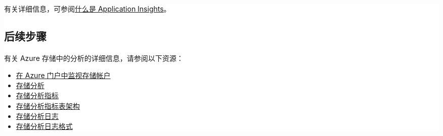 有关详细信息，可参阅[什么是 Application Insights](../../azure-monitor/app/app-insights-overview.md)。

## <a name="next-steps"></a>后续步骤

有关 Azure 存储中的分析的详细信息，请参阅以下资源：

* [在 Azure 门户中监视存储帐户](storage-monitor-storage-account.md)
* [存储分析](storage-analytics.md)
* [存储分析指标](storage-analytics-metrics.md)
* [存储分析指标表架构](https://docs.microsoft.com/rest/api/storageservices/storage-analytics-metrics-table-schema)
* [存储分析日志](storage-analytics-logging.md)
* [存储分析日志格式](https://docs.microsoft.com/rest/api/storageservices/storage-analytics-log-format)


[介绍]: #introduction
[本指南的组织方式]: #how-this-guide-is-organized

[监视存储服务]: #monitoring-your-storage-service
[监视服务运行状况]: #monitoring-service-health
[监视容量]: #monitoring-capacity
[监视可用性]: #monitoring-availability
[监视性能]: #monitoring-performance

[诊断存储问题]: #diagnosing-storage-issues
[服务运行状况问题]: #service-health-issues
[性能问题]: #performance-issues
[诊断错误]: #diagnosing-errors
[存储模拟器问题]: #storage-emulator-issues
[存储日志记录工具]: #storage-logging-tools
[使用网络日志记录工具]: #using-network-logging-tools

[端到端跟踪]: #end-to-end-tracing
[关联日志数据]: #correlating-log-data
[客户端请求 ID]: #client-request-id
[服务器请求 ID]: #server-request-id
[时间戳]: #timestamps

[故障排除指南]: #troubleshooting-guidance
[度量值显示高 AverageE2ELatency 和低 AverageServerLatency]: #metrics-show-high-AverageE2ELatency-and-low-AverageServerLatency
[度量值显示低 AverageE2ELatency 和低 AverageServerLatency，但客户端遇到高延迟]: #metrics-show-low-AverageE2ELatency-and-low-AverageServerLatency
[度量值显示高 AverageServerLatency]: #metrics-show-high-AverageServerLatency
[队列上的消息传递出现意外延迟]: #you-are-experiencing-unexpected-delays-in-message-delivery

[度量值显示 PercentThrottlingError 增加]: #metrics-show-an-increase-in-PercentThrottlingError
[PercentThrottlingError 暂时增加]: #transient-increase-in-PercentThrottlingError
[PercentThrottlingError 错误永久增加]: #permanent-increase-in-PercentThrottlingError
[度量值显示 PercentTimeoutError 增加]: #metrics-show-an-increase-in-PercentTimeoutError
[度量值显示 PercentNetworkError 增加]: #metrics-show-an-increase-in-PercentNetworkError

[客户端正在接收“HTTP 403 (禁止访问)”消息]: #the-client-is-receiving-403-messages
[客户端正在接收“HTTP 404 (未找到)”消息]: #the-client-is-receiving-404-messages
[客户端或其他进程以前删除了该对象]: #client-previously-deleted-the-object
[共享访问签名 (SAS) 授权问题]: #SAS-authorization-issue
[客户端 JavaScript 代码无权访问该对象]: #JavaScript-code-does-not-have-permission
[网络故障]: #network-failure
[客户端正在接收“HTTP 409 (冲突)”消息]: #the-client-is-receiving-409-messages

[度量值显示低 PercentSuccess，或者分析日志项包含事务状态为 ClientOtherErrors 的操作]: #metrics-show-low-percent-success
[容量度量值显示存储容量使用量意外增加]: #capacity-metrics-show-an-unexpected-increase
[问题是由于使用存储模拟器进行开发或测试而导致]: #your-issue-arises-from-using-the-storage-emulator
[功能“X”在存储模拟器中无法正常工作]: #feature-X-is-not-working
[使用存储模拟器时出现错误“其中一个 HTTP 标头的值的格式不正确”]: #error-HTTP-header-not-correct-format
[运行存储模拟器需要管理权限]: #storage-emulator-requires-administrative-privileges
[安装用于 .NET 的 Azure SDK 时遇到问题]: #you-are-encountering-problems-installing-the-Windows-Azure-SDK
[你遇到了其他存储服务问题]: #you-have-a-different-issue-with-a-storage-service

[附录]: #appendices
[附录 1：使用 Fiddler 捕获 HTTP 和 HTTPS 流量]: #appendix-1
[附录 2：使用 Wireshark 捕获网络流量]: #appendix-2
[附录 4：使用 Excel 查看指标和日志数据]: #appendix-4
[附录 5：使用 Application Insights for Azure DevOps 进行监视]: #appendix-5


[1]: ./media/storage-monitoring-diagnosing-troubleshooting/overview.png
[3]: ./media/storage-monitoring-diagnosing-troubleshooting/hour-minute-metrics.png
[4]: ./media/storage-monitoring-diagnosing-troubleshooting/high-e2e-latency.png
[5]: ./media/storage-monitoring-diagnosing-troubleshooting/fiddler-screenshot.png
[6]: ./media/storage-monitoring-diagnosing-troubleshooting/wireshark-screenshot-1.png
[7]: ./media/storage-monitoring-diagnosing-troubleshooting/wireshark-screenshot-2.png
[8]: ./media/storage-monitoring-diagnosing-troubleshooting/wireshark-screenshot-3.png
[9]: ./media/storage-monitoring-diagnosing-troubleshooting/mma-screenshot-1.png
[10]: ./media/storage-monitoring-diagnosing-troubleshooting/mma-screenshot-2.png
